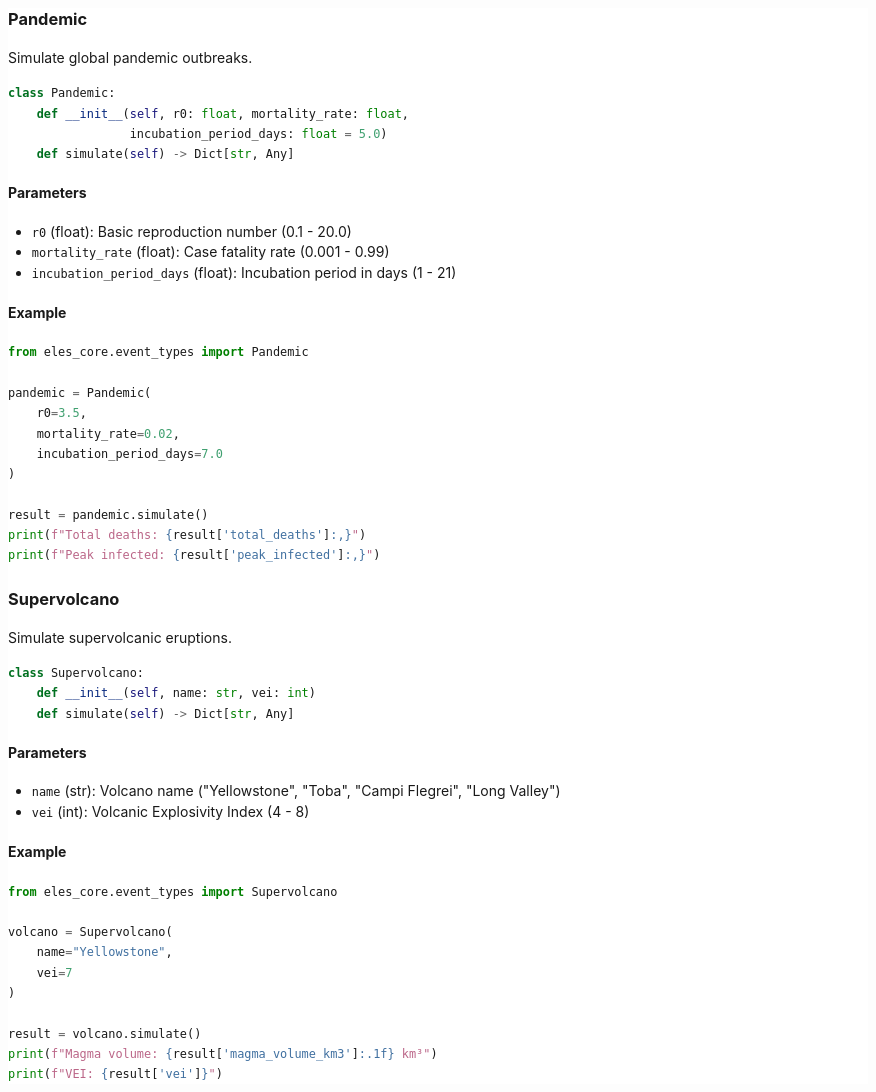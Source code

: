 ### Pandemic

Simulate global pandemic outbreaks.

```python
class Pandemic:
    def __init__(self, r0: float, mortality_rate: float,
                 incubation_period_days: float = 5.0)
    def simulate(self) -> Dict[str, Any]
```

#### Parameters

- `r0` (float): Basic reproduction number (0.1 - 20.0)
- `mortality_rate` (float): Case fatality rate (0.001 - 0.99)
- `incubation_period_days` (float): Incubation period in days (1 - 21)

#### Example

```python
from eles_core.event_types import Pandemic

pandemic = Pandemic(
    r0=3.5,
    mortality_rate=0.02,
    incubation_period_days=7.0
)

result = pandemic.simulate()
print(f"Total deaths: {result['total_deaths']:,}")
print(f"Peak infected: {result['peak_infected']:,}")
```

### Supervolcano

Simulate supervolcanic eruptions.

```python
class Supervolcano:
    def __init__(self, name: str, vei: int)
    def simulate(self) -> Dict[str, Any]
```

#### Parameters

- `name` (str): Volcano name ("Yellowstone", "Toba", "Campi Flegrei", "Long Valley")
- `vei` (int): Volcanic Explosivity Index (4 - 8)

#### Example

```python
from eles_core.event_types import Supervolcano

volcano = Supervolcano(
    name="Yellowstone",
    vei=7
)

result = volcano.simulate()
print(f"Magma volume: {result['magma_volume_km3']:.1f} km³")
print(f"VEI: {result['vei']}")
```
